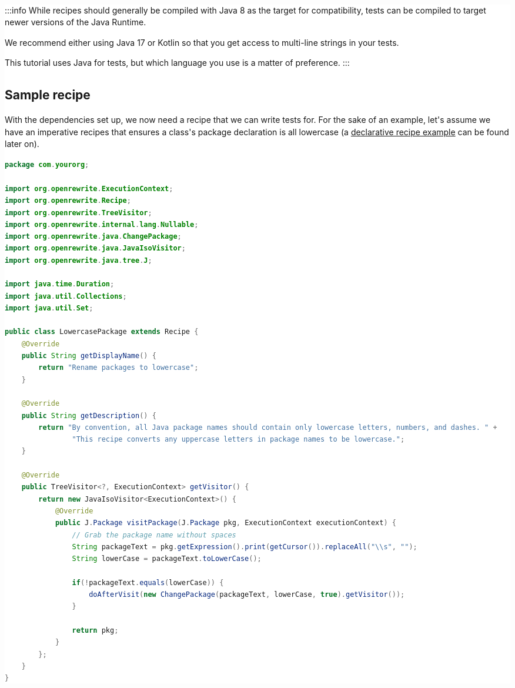 </TabItem>
</Tabs>

:::info
While recipes should generally be compiled with Java 8 as the target for compatibility, tests can be compiled to target newer versions of the Java Runtime.

We recommend either using Java 17 or Kotlin so that you get access to multi-line strings in your tests.

This tutorial uses Java for tests, but which language you use is a matter of preference.
:::

## Sample recipe

With the dependencies set up, we now need a recipe that we can write tests for. For the sake of an example, let's assume we have an imperative recipes that ensures a class's package declaration is all lowercase (a [declarative recipe example](#declarative-recipe-testing) can be found later on).

```java
package com.yourorg;

import org.openrewrite.ExecutionContext;
import org.openrewrite.Recipe;
import org.openrewrite.TreeVisitor;
import org.openrewrite.internal.lang.Nullable;
import org.openrewrite.java.ChangePackage;
import org.openrewrite.java.JavaIsoVisitor;
import org.openrewrite.java.tree.J;

import java.time.Duration;
import java.util.Collections;
import java.util.Set;

public class LowercasePackage extends Recipe {
    @Override
    public String getDisplayName() {
        return "Rename packages to lowercase";
    }

    @Override
    public String getDescription() {
        return "By convention, all Java package names should contain only lowercase letters, numbers, and dashes. " +
                "This recipe converts any uppercase letters in package names to be lowercase.";
    }

    @Override
    public TreeVisitor<?, ExecutionContext> getVisitor() {
        return new JavaIsoVisitor<ExecutionContext>() {
            @Override
            public J.Package visitPackage(J.Package pkg, ExecutionContext executionContext) {
                // Grab the package name without spaces
                String packageText = pkg.getExpression().print(getCursor()).replaceAll("\\s", "");
                String lowerCase = packageText.toLowerCase();

                if(!packageText.equals(lowerCase)) {
                    doAfterVisit(new ChangePackage(packageText, lowerCase, true).getVisitor());
                }

                return pkg;
            }
        };
    }
}
```